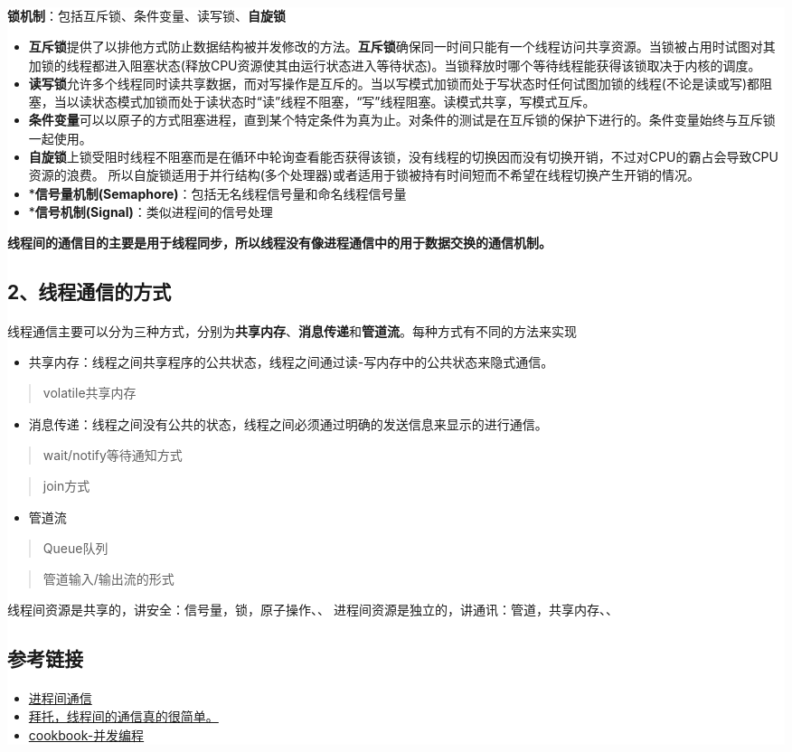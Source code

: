 **锁机制**：包括互斥锁、条件变量、读写锁、**自旋锁**

- **互斥锁**提供了以排他方式防止数据结构被并发修改的方法。**互斥锁**确保同一时间只能有一个线程访问共享资源。当锁被占用时试图对其加锁的线程都进入阻塞状态(释放CPU资源使其由运行状态进入等待状态)。当锁释放时哪个等待线程能获得该锁取决于内核的调度。
- **读写锁**允许多个线程同时读共享数据，而对写操作是互斥的。当以写模式加锁而处于写状态时任何试图加锁的线程(不论是读或写)都阻塞，当以读状态模式加锁而处于读状态时“读”线程不阻塞，“写”线程阻塞。读模式共享，写模式互斥。
- **条件变量**可以以原子的方式阻塞进程，直到某个特定条件为真为止。对条件的测试是在互斥锁的保护下进行的。条件变量始终与互斥锁一起使用。
- **自旋锁**上锁受阻时线程不阻塞而是在循环中轮询查看能否获得该锁，没有线程的切换因而没有切换开销，不过对CPU的霸占会导致CPU资源的浪费。 所以自旋锁适用于并行结构(多个处理器)或者适用于锁被持有时间短而不希望在线程切换产生开销的情况。
- ***信号量机制(Semaphore)**：包括无名线程信号量和命名线程信号量
- ***信号机制(Signal)**：类似进程间的信号处理

**线程间的通信目的主要是用于线程同步，所以线程没有像进程通信中的用于数据交换的通信机制。**

## **2、线程通信的方式**

线程通信主要可以分为三种方式，分别为**共享内存**、**消息传递**和**管道流**。每种方式有不同的方法来实现

*   共享内存：线程之间共享程序的公共状态，线程之间通过读-写内存中的公共状态来隐式通信。

> volatile共享内存

*   消息传递：线程之间没有公共的状态，线程之间必须通过明确的发送信息来显示的进行通信。

> wait/notify等待通知方式

> join方式


*   管道流

> Queue队列

> 管道输入/输出流的形式

线程间资源是共享的，讲安全：信号量，锁，原子操作、、
进程间资源是独立的，讲通讯：管道，共享内存、、

## 参考链接
- [进程间通信](https://zhuanlan.zhihu.com/p/165224175)
- [拜托，线程间的通信真的很简单。](https://zhuanlan.zhihu.com/p/138689342)
- [cookbook-并发编程](https://python3-cookbook.readthedocs.io/zh_CN/latest/chapters/p12_concurrency.html)
